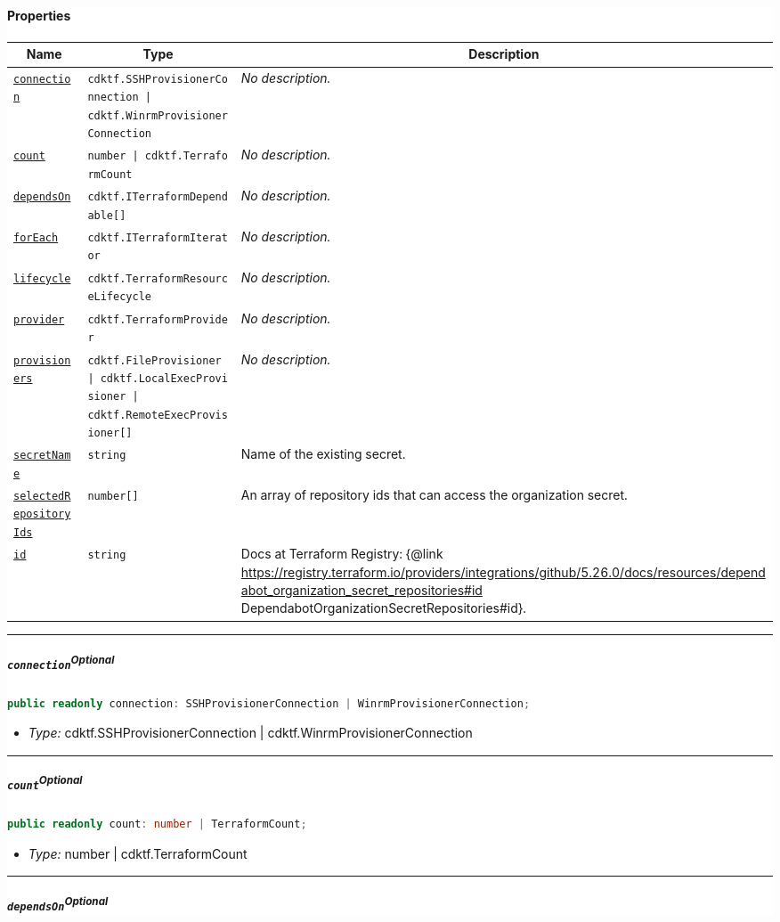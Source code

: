 #### Properties <a name="Properties" id="Properties"></a>

| **Name** | **Type** | **Description** |
| --- | --- | --- |
| <code><a href="#@cdktf/provider-github.dependabotOrganizationSecretRepositories.DependabotOrganizationSecretRepositoriesConfig.property.connection">connection</a></code> | <code>cdktf.SSHProvisionerConnection \| cdktf.WinrmProvisionerConnection</code> | *No description.* |
| <code><a href="#@cdktf/provider-github.dependabotOrganizationSecretRepositories.DependabotOrganizationSecretRepositoriesConfig.property.count">count</a></code> | <code>number \| cdktf.TerraformCount</code> | *No description.* |
| <code><a href="#@cdktf/provider-github.dependabotOrganizationSecretRepositories.DependabotOrganizationSecretRepositoriesConfig.property.dependsOn">dependsOn</a></code> | <code>cdktf.ITerraformDependable[]</code> | *No description.* |
| <code><a href="#@cdktf/provider-github.dependabotOrganizationSecretRepositories.DependabotOrganizationSecretRepositoriesConfig.property.forEach">forEach</a></code> | <code>cdktf.ITerraformIterator</code> | *No description.* |
| <code><a href="#@cdktf/provider-github.dependabotOrganizationSecretRepositories.DependabotOrganizationSecretRepositoriesConfig.property.lifecycle">lifecycle</a></code> | <code>cdktf.TerraformResourceLifecycle</code> | *No description.* |
| <code><a href="#@cdktf/provider-github.dependabotOrganizationSecretRepositories.DependabotOrganizationSecretRepositoriesConfig.property.provider">provider</a></code> | <code>cdktf.TerraformProvider</code> | *No description.* |
| <code><a href="#@cdktf/provider-github.dependabotOrganizationSecretRepositories.DependabotOrganizationSecretRepositoriesConfig.property.provisioners">provisioners</a></code> | <code>cdktf.FileProvisioner \| cdktf.LocalExecProvisioner \| cdktf.RemoteExecProvisioner[]</code> | *No description.* |
| <code><a href="#@cdktf/provider-github.dependabotOrganizationSecretRepositories.DependabotOrganizationSecretRepositoriesConfig.property.secretName">secretName</a></code> | <code>string</code> | Name of the existing secret. |
| <code><a href="#@cdktf/provider-github.dependabotOrganizationSecretRepositories.DependabotOrganizationSecretRepositoriesConfig.property.selectedRepositoryIds">selectedRepositoryIds</a></code> | <code>number[]</code> | An array of repository ids that can access the organization secret. |
| <code><a href="#@cdktf/provider-github.dependabotOrganizationSecretRepositories.DependabotOrganizationSecretRepositoriesConfig.property.id">id</a></code> | <code>string</code> | Docs at Terraform Registry: {@link https://registry.terraform.io/providers/integrations/github/5.26.0/docs/resources/dependabot_organization_secret_repositories#id DependabotOrganizationSecretRepositories#id}. |

---

##### `connection`<sup>Optional</sup> <a name="connection" id="@cdktf/provider-github.dependabotOrganizationSecretRepositories.DependabotOrganizationSecretRepositoriesConfig.property.connection"></a>

```typescript
public readonly connection: SSHProvisionerConnection | WinrmProvisionerConnection;
```

- *Type:* cdktf.SSHProvisionerConnection | cdktf.WinrmProvisionerConnection

---

##### `count`<sup>Optional</sup> <a name="count" id="@cdktf/provider-github.dependabotOrganizationSecretRepositories.DependabotOrganizationSecretRepositoriesConfig.property.count"></a>

```typescript
public readonly count: number | TerraformCount;
```

- *Type:* number | cdktf.TerraformCount

---

##### `dependsOn`<sup>Optional</sup> <a name="dependsOn" id="@cdktf/provider-github.dependabotOrganizationSecretRepositories.DependabotOrganizationSecretRepositoriesConfig.property.dependsOn"></a>
